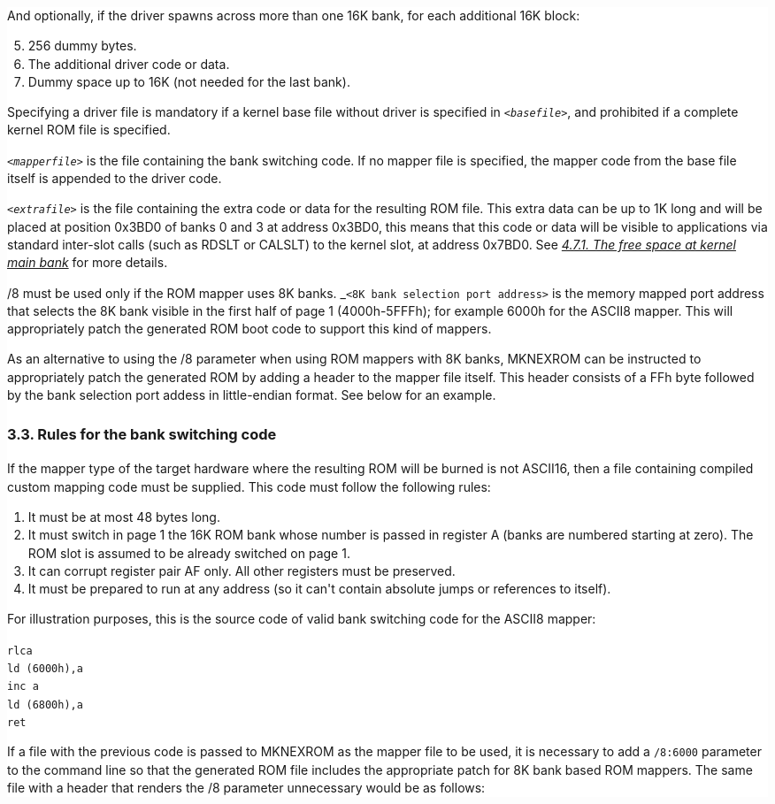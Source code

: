 And optionally, if the driver spawns across more than one 16K bank, for each additional 16K block:

5. 256 dummy bytes.
6. The additional driver code or data.
7. Dummy space up to 16K (not needed for the last bank).

Specifying a driver file is mandatory if a kernel base file without driver is specified in _`<basefile>`_, and prohibited if a complete kernel ROM file is specified.

_`<mapperfile>`_ is the file containing the bank switching code. If no mapper file is specified, the mapper code from the base file itself is appended to the driver code.

_`<extrafile>`_ is the file containing the extra code or data for the resulting ROM file. This extra data can be up to 1K long and will be placed at position  0x3BD0 of banks 0 and 3 at address 0x3BD0, this means that this code or data will be visible to applications via standard inter-slot calls (such as RDSLT or CALSLT) to the kernel slot, at address 0x7BD0. See _[4.7.1. The free space at kernel main bank](#471-the-free-space-at-kernel-main-bank)_ for more details.

/8 must be used only if the ROM mapper uses 8K banks. _`<8K bank selection port address>` is the memory mapped port address that selects the 8K bank visible in the first half of page 1 (4000h-5FFFh); for example 6000h for the ASCII8 mapper. This will appropriately patch the generated ROM boot code to support this kind of mappers.

As an alternative to using the /8 parameter when using ROM mappers with 8K banks, MKNEXROM can be instructed to appropriately patch the generated ROM by adding a header to the mapper file itself. This header consists of a FFh byte followed by the bank selection port addess in little-endian format. See below for an example.


### 3.3. Rules for the bank switching code

If the mapper type of the target hardware where the resulting ROM will be burned is not ASCII16, then a file containing compiled custom mapping code must be supplied. This code must follow the following rules:

1.  It must be at most 48 bytes long.
2.  It must switch in page 1 the 16K ROM bank whose number is passed in register A (banks are numbered starting at zero). The ROM slot is assumed to be already switched on page 1.
3.  It can corrupt register pair AF only. All other registers must be preserved.
4.  It must be prepared to run at any address (so it can't contain absolute jumps or references to itself).

For illustration purposes, this is the source code of valid bank switching code for the ASCII8 mapper:

```
rlca
ld (6000h),a
inc a
ld (6800h),a
ret
```

If a file with the previous code is passed to MKNEXROM as the mapper file to be used, it is necessary to add a `/8:6000` parameter to the command line so that the generated ROM file includes the appropriate patch for 8K bank based ROM mappers. The same file with a header that renders the /8 parameter unnecessary would be as follows:
